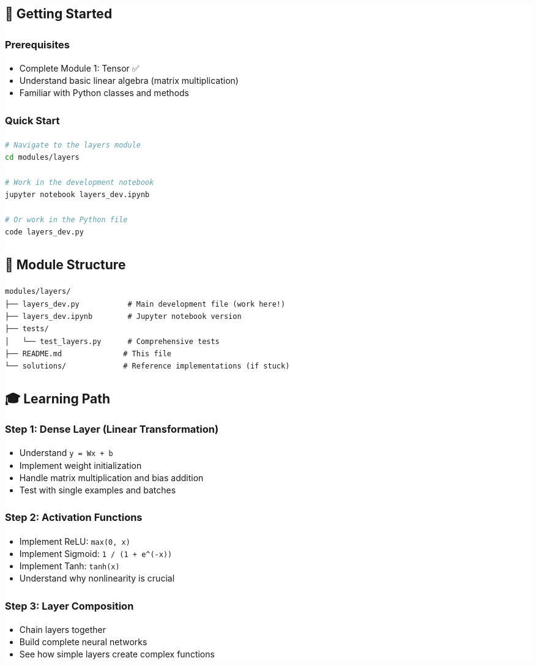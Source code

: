 ## 🚀 Getting Started

### Prerequisites
- Complete Module 1: Tensor ✅
- Understand basic linear algebra (matrix multiplication)
- Familiar with Python classes and methods

### Quick Start
```bash
# Navigate to the layers module
cd modules/layers

# Work in the development notebook
jupyter notebook layers_dev.ipynb

# Or work in the Python file
code layers_dev.py
```

## 📖 Module Structure

```
modules/layers/
├── layers_dev.py           # Main development file (work here!)
├── layers_dev.ipynb        # Jupyter notebook version
├── tests/
│   └── test_layers.py      # Comprehensive tests
├── README.md              # This file
└── solutions/             # Reference implementations (if stuck)
```

## 🎓 Learning Path

### Step 1: Dense Layer (Linear Transformation)
- Understand `y = Wx + b`
- Implement weight initialization
- Handle matrix multiplication and bias addition
- Test with single examples and batches

### Step 2: Activation Functions
- Implement ReLU: `max(0, x)`
- Implement Sigmoid: `1 / (1 + e^(-x))`
- Implement Tanh: `tanh(x)`
- Understand why nonlinearity is crucial

### Step 3: Layer Composition
- Chain layers together
- Build complete neural networks
- See how simple layers create complex functions
